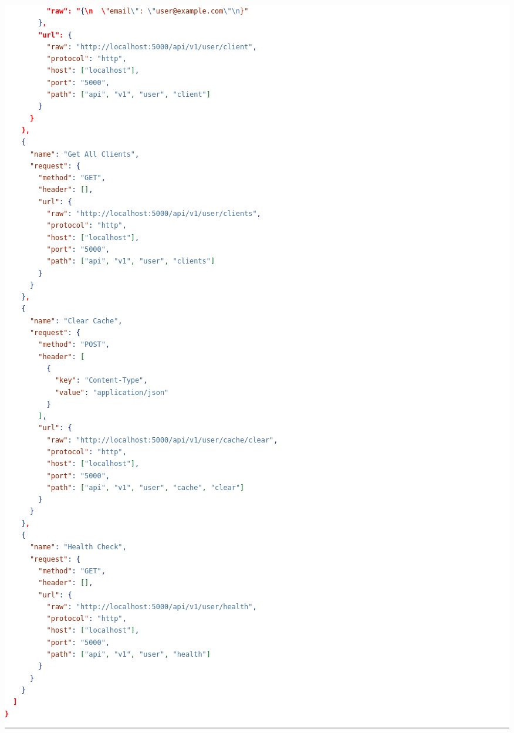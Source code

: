 ```json
          "raw": "{\n  \"email\": \"user@example.com\"\n}"
        },
        "url": {
          "raw": "http://localhost:5000/api/v1/user/client",
          "protocol": "http",
          "host": ["localhost"],
          "port": "5000",
          "path": ["api", "v1", "user", "client"]
        }
      }
    },
    {
      "name": "Get All Clients",
      "request": {
        "method": "GET",
        "header": [],
        "url": {
          "raw": "http://localhost:5000/api/v1/user/clients",
          "protocol": "http",
          "host": ["localhost"],
          "port": "5000",
          "path": ["api", "v1", "user", "clients"]
        }
      }
    },
    {
      "name": "Clear Cache",
      "request": {
        "method": "POST",
        "header": [
          {
            "key": "Content-Type",
            "value": "application/json"
          }
        ],
        "url": {
          "raw": "http://localhost:5000/api/v1/user/cache/clear",
          "protocol": "http",
          "host": ["localhost"],
          "port": "5000",
          "path": ["api", "v1", "user", "cache", "clear"]
        }
      }
    },
    {
      "name": "Health Check",
      "request": {
        "method": "GET",
        "header": [],
        "url": {
          "raw": "http://localhost:5000/api/v1/user/health",
          "protocol": "http",
          "host": ["localhost"],
          "port": "5000",
          "path": ["api", "v1", "user", "health"]
        }
      }
    }
  ]
}
```

---